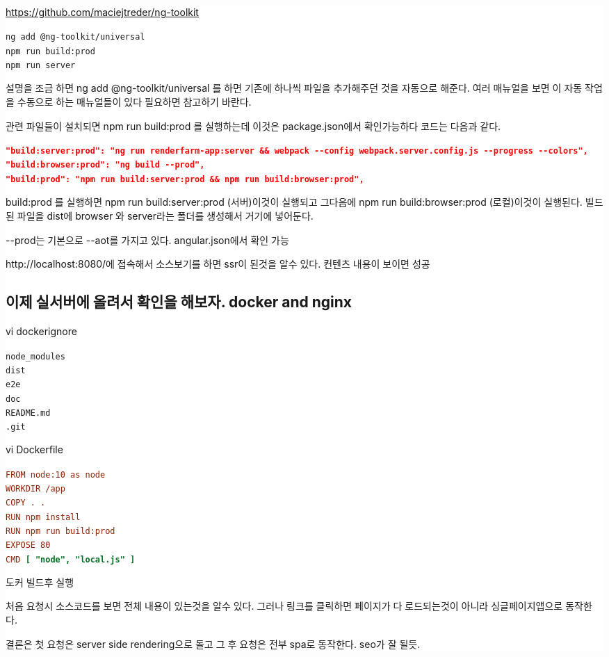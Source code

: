 https://github.com/maciejtreder/ng-toolkit

```
ng add @ng-toolkit/universal
npm run build:prod
npm run server
```

설명을 조금 하면 ng add @ng-toolkit/universal 를 하면 기존에 하나씩 파일을 추가해주던 것을 자동으로 해준다. 여러 매뉴얼을 보면 이 자동 작업을 수동으로 하는 매뉴얼들이 있다 필요하면 참고하기 바란다. 

관련 파일들이 설치되면 npm run build:prod 를 실행하는데 이것은 package.json에서 확인가능하다 코드는 다음과 같다.
```json
"build:server:prod": "ng run renderfarm-app:server && webpack --config webpack.server.config.js --progress --colors",
"build:browser:prod": "ng build --prod",
"build:prod": "npm run build:server:prod && npm run build:browser:prod",
```

build:prod 를 실행하면 npm run build:server:prod (서버)이것이 실행되고 그다음에 npm run build:browser:prod (로컬)이것이 실행된다. 빌드 된 파일을 dist에 browser 와 server라는 폴더를 생성해서 거기에 넣어둔다.

--prod는 기본으로 --aot를 가지고 있다. angular.json에서 확인 가능

http://localhost:8080/에 접속해서 소스보기를 하면 ssr이 된것을 알수 있다.  컨텐츠 내용이 보이면 성공 

## 이제 실서버에 올려서 확인을 해보자. docker and nginx 

vi dockerignore
```
node_modules
dist
e2e
doc
README.md
.git
```

vi Dockerfile

```ini
FROM node:10 as node
WORKDIR /app
COPY . .
RUN npm install
RUN npm run build:prod
EXPOSE 80
CMD [ "node", "local.js" ]
```

도커 빌드후 실행 

처음 요청시 소스코드를 보면 전체 내용이 있는것을 알수 있다. 그러나 링크를 클릭하면 페이지가 다 로드되는것이 아니라 싱글페이지앱으로 동작한다. 

결론은 첫 요청은 server side rendering으로 돌고  그 후 요청은 전부 spa로 동작한다.  seo가 잘 될듯.



